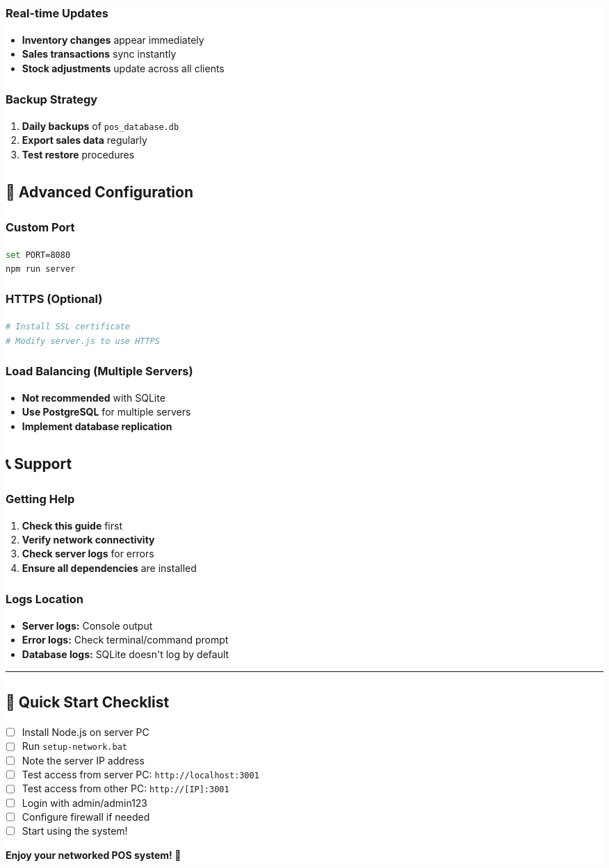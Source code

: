### Real-time Updates
- **Inventory changes** appear immediately
- **Sales transactions** sync instantly
- **Stock adjustments** update across all clients

### Backup Strategy
1. **Daily backups** of `pos_database.db`
2. **Export sales data** regularly
3. **Test restore** procedures

## 🚀 Advanced Configuration

### Custom Port
```bash
set PORT=8080
npm run server
```

### HTTPS (Optional)
```bash
# Install SSL certificate
# Modify server.js to use HTTPS
```

### Load Balancing (Multiple Servers)
- **Not recommended** with SQLite
- **Use PostgreSQL** for multiple servers
- **Implement database replication**

## 📞 Support

### Getting Help
1. **Check this guide** first
2. **Verify network connectivity**
3. **Check server logs** for errors
4. **Ensure all dependencies** are installed

### Logs Location
- **Server logs:** Console output
- **Error logs:** Check terminal/command prompt
- **Database logs:** SQLite doesn't log by default

---

## 🎯 Quick Start Checklist

- [ ] Install Node.js on server PC
- [ ] Run `setup-network.bat`
- [ ] Note the server IP address
- [ ] Test access from server PC: `http://localhost:3001`
- [ ] Test access from other PC: `http://[IP]:3001`
- [ ] Login with admin/admin123
- [ ] Configure firewall if needed
- [ ] Start using the system!

**Enjoy your networked POS system! 🎉**
